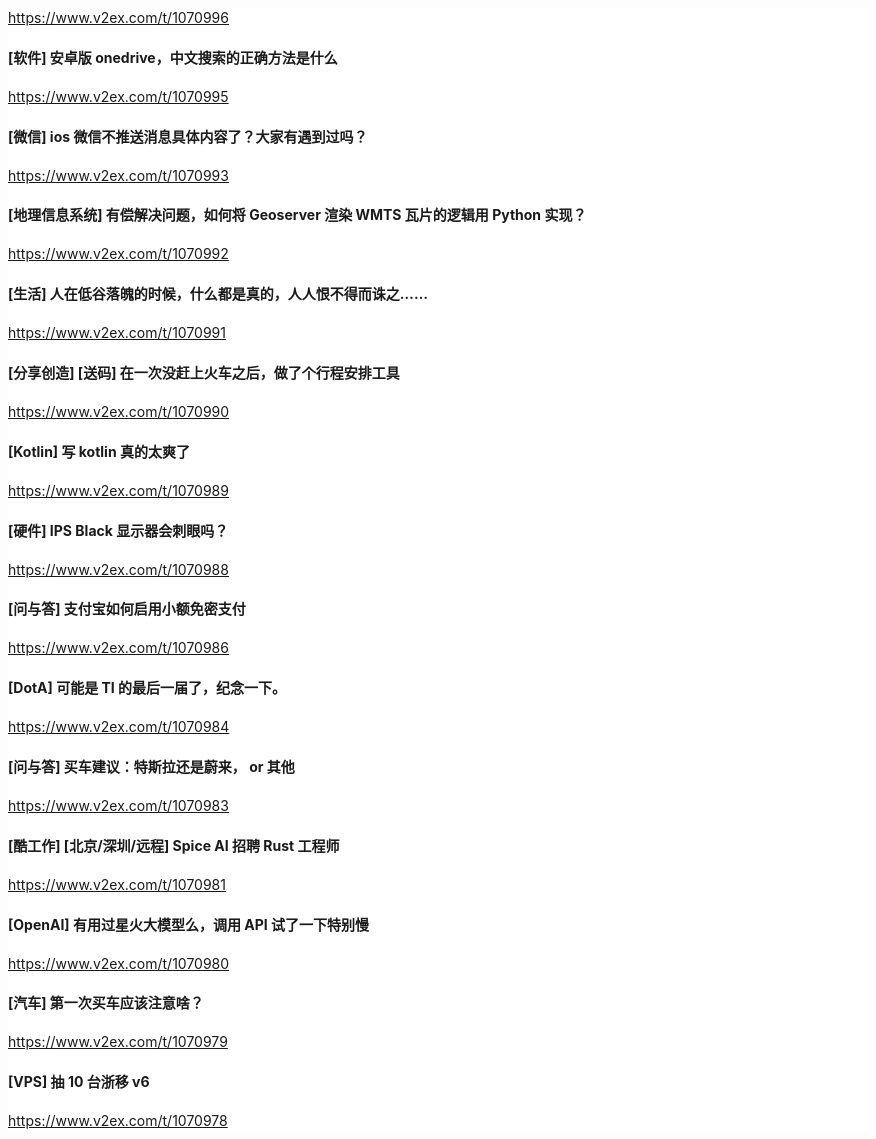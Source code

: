 <span style="color: blue!80!green"><https://www.v2ex.com/t/1070996></span>

#### \[软件\] 安卓版 onedrive，中文搜索的正确方法是什么

<span style="color: blue!80!green"><https://www.v2ex.com/t/1070995></span>

#### \[微信\] ios 微信不推送消息具体内容了？大家有遇到过吗？

<span style="color: blue!80!green"><https://www.v2ex.com/t/1070993></span>

#### \[地理信息系统\] 有偿解决问题，如何将 Geoserver 渲染 WMTS 瓦片的逻辑用 Python 实现？

<span style="color: blue!80!green"><https://www.v2ex.com/t/1070992></span>

#### \[生活\] 人在低谷落魄的时候，什么都是真的，人人恨不得而诛之……

<span style="color: blue!80!green"><https://www.v2ex.com/t/1070991></span>

#### \[分享创造\] \[送码\] 在一次没赶上火车之后，做了个行程安排工具

<span style="color: blue!80!green"><https://www.v2ex.com/t/1070990></span>

#### \[Kotlin\] 写 kotlin 真的太爽了

<span style="color: blue!80!green"><https://www.v2ex.com/t/1070989></span>

#### \[硬件\] IPS Black 显示器会刺眼吗？

<span style="color: blue!80!green"><https://www.v2ex.com/t/1070988></span>

#### \[问与答\] 支付宝如何启用小额免密支付

<span style="color: blue!80!green"><https://www.v2ex.com/t/1070986></span>

#### \[DotA\] 可能是 TI 的最后一届了，纪念一下。

<span style="color: blue!80!green"><https://www.v2ex.com/t/1070984></span>

#### \[问与答\] 买车建议：特斯拉还是蔚来， or 其他

<span style="color: blue!80!green"><https://www.v2ex.com/t/1070983></span>

#### \[酷工作\] \[北京/深圳/远程\] Spice AI 招聘 Rust 工程师

<span style="color: blue!80!green"><https://www.v2ex.com/t/1070981></span>

#### \[OpenAI\] 有用过星火大模型么，调用 API 试了一下特别慢

<span style="color: blue!80!green"><https://www.v2ex.com/t/1070980></span>

#### \[汽车\] 第一次买车应该注意啥？

<span style="color: blue!80!green"><https://www.v2ex.com/t/1070979></span>

#### \[VPS\] 抽 10 台浙移 v6

<span style="color: blue!80!green"><https://www.v2ex.com/t/1070978></span>
